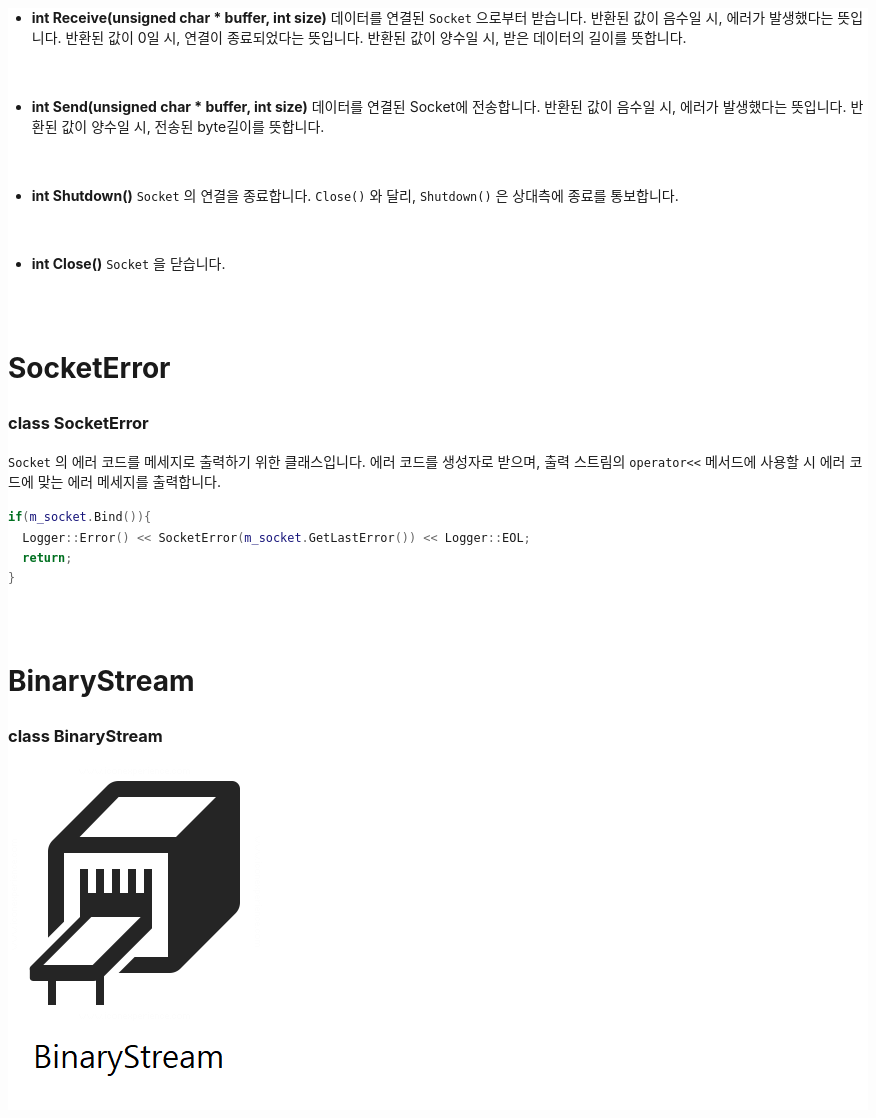 *   **int Receive(unsigned char * buffer, int size)**
데이터를 연결된 `Socket` 으로부터 받습니다.
반환된 값이 음수일 시, 에러가 발생했다는 뜻입니다.
반환된 값이 0일 시, 연결이 종료되었다는 뜻입니다.
반환된 값이 양수일 시, 받은 데이터의 길이를 뜻합니다.
<br>

*   **int Send(unsigned char * buffer, int size)**
데이터를 연결된 Socket에 전송합니다.
반환된 값이 음수일 시, 에러가 발생했다는 뜻입니다.
반환된 값이 양수일 시, 전송된 byte길이를 뜻합니다.
<br>

*   **int Shutdown()**
`Socket` 의 연결을 종료합니다.
`Close()` 와 달리, `Shutdown()` 은 상대측에 종료를 통보합니다.
<br>

*   **int Close()**
`Socket` 을 닫습니다.

<br>

# SocketError
### class SocketError
`Socket` 의 에러 코드를 메세지로 출력하기 위한 클래스입니다.
에러 코드를 생성자로 받으며, 출력 스트림의 `operator<<` 메서드에 사용할 시 에러 코드에 맞는 에러 메세지를 출력합니다.

```cpp
if(m_socket.Bind()){
  Logger::Error() << SocketError(m_socket.GetLastError()) << Logger::EOL;
  return;
}
```

<br>

# BinaryStream
### class BinaryStream

![](assets/BinaryStream.png)
